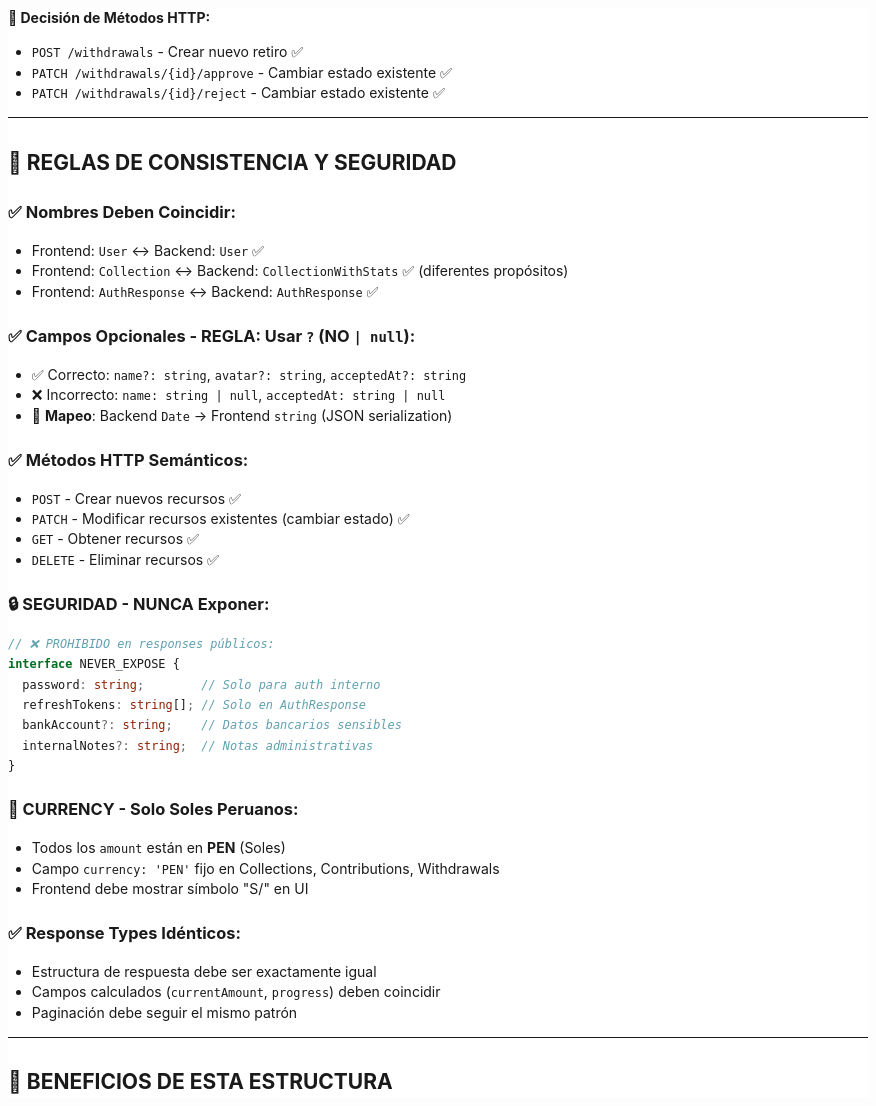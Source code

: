 **📝 Decisión de Métodos HTTP:**
- `POST /withdrawals` - Crear nuevo retiro ✅
- `PATCH /withdrawals/{id}/approve` - Cambiar estado existente ✅ 
- `PATCH /withdrawals/{id}/reject` - Cambiar estado existente ✅

---

## 🎯 **REGLAS DE CONSISTENCIA Y SEGURIDAD**

### **✅ Nombres Deben Coincidir:**
- Frontend: `User` ↔ Backend: `User` ✅
- Frontend: `Collection` ↔ Backend: `CollectionWithStats` ✅ (diferentes propósitos)
- Frontend: `AuthResponse` ↔ Backend: `AuthResponse` ✅

### **✅ Campos Opcionales - REGLA: Usar `?` (NO `| null`):**
- ✅ Correcto: `name?: string`, `avatar?: string`, `acceptedAt?: string`
- ❌ Incorrecto: `name: string | null`, `acceptedAt: string | null`
- 🔄 **Mapeo**: Backend `Date` → Frontend `string` (JSON serialization)

### **✅ Métodos HTTP Semánticos:**
- `POST` - Crear nuevos recursos ✅
- `PATCH` - Modificar recursos existentes (cambiar estado) ✅
- `GET` - Obtener recursos ✅
- `DELETE` - Eliminar recursos ✅

### **🔒 SEGURIDAD - NUNCA Exponer:**
```typescript
// ❌ PROHIBIDO en responses públicos:
interface NEVER_EXPOSE {
  password: string;        // Solo para auth interno
  refreshTokens: string[]; // Solo en AuthResponse
  bankAccount?: string;    // Datos bancarios sensibles
  internalNotes?: string;  // Notas administrativas
}
```

### **🏦 CURRENCY - Solo Soles Peruanos:**
- Todos los `amount` están en **PEN** (Soles)
- Campo `currency: 'PEN'` fijo en Collections, Contributions, Withdrawals
- Frontend debe mostrar símbolo "S/" en UI

### **✅ Response Types Idénticos:**
- Estructura de respuesta debe ser exactamente igual
- Campos calculados (`currentAmount`, `progress`) deben coincidir
- Paginación debe seguir el mismo patrón

---

## 🚀 **BENEFICIOS DE ESTA ESTRUCTURA**
